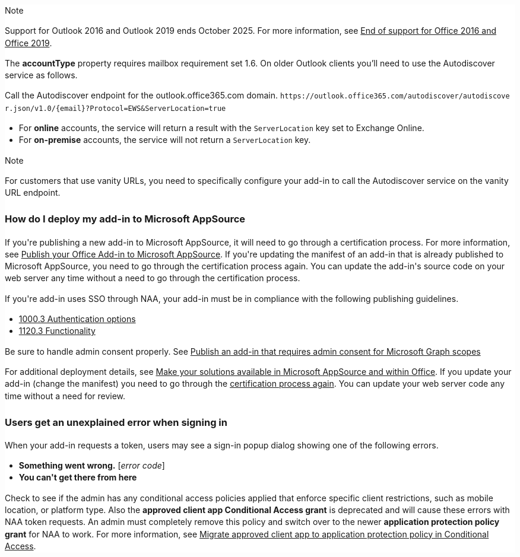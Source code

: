 > [!NOTE]
> Support for Outlook 2016 and Outlook 2019 ends October 2025. For more information, see [End of support for Office 2016 and Office 2019](https://support.microsoft.com/office/818c68bc-d5e5-47e5-b52f-ddf636cf8e16).

The **accountType** property requires mailbox requirement set 1.6. On older Outlook clients you’ll need to use the Autodiscover service as follows.

Call the Autodiscover endpoint for the outlook.office365.com domain. `https://outlook.office365.com/autodiscover/autodiscover.json/v1.0/{email}?Protocol=EWS&ServerLocation=true`

- For **online** accounts, the service will return a result with the `ServerLocation` key set to Exchange Online.
- For **on-premise** accounts, the service will not return a `ServerLocation` key.

> [!NOTE]
> For customers that use vanity URLs, you need to specifically configure your add-in to call the Autodiscover service on the vanity URL endpoint.

### How do I deploy my add-in to Microsoft AppSource

If you're publishing a new add-in to Microsoft AppSource, it will need to go through a certification process. For more information, see [Publish your Office Add-in to Microsoft AppSource](../publish/publish-office-add-ins-to-appsource.md). If you're updating the manifest of an add-in that is already published to Microsoft AppSource, you need to go through the certification process again. You can update the add-in's source code on your web server any time without a need to go through the certification process.

If you're add-in uses SSO through NAA, your add-in must be in compliance with the following publishing guidelines.

- [1000.3 Authentication options](/legal/marketplace/certification-policies#10003-authentication-options)
- [1120.3 Functionality](/legal/marketplace/certification-policies#11203-functionality)

Be sure to handle admin consent properly. See [Publish an add-in that requires admin consent for Microsoft Graph scopes](../publish/publish-nested-app-auth-add-in.md)

For additional deployment details, see [Make your solutions available in Microsoft AppSource and within Office](/partner-center/marketplace-offers/submit-to-appsource-via-partner-center). If you update your add-in (change the manifest) you need to go through the [certification process again](../publish/publish-nested-app-auth-add-in.md). You can update your web server code any time without a need for review.

### Users get an unexplained error when signing in

When your add-in requests a token, users may see a sign-in popup dialog showing one of the following errors.

- **Something went wrong.** [*error code*]
- **You can't get there from here**

Check to see if the admin has any conditional access policies applied that enforce specific client restrictions, such as mobile location, or platform type. Also the **approved client app Conditional Access grant** is deprecated and will cause these errors with NAA token requests. An admin must completely remove this policy and switch over to the newer **application protection policy grant** for NAA to work. For more information, see [Migrate approved client app to application protection policy in Conditional Access](/entra/identity/conditional-access/migrate-approved-client-app).
